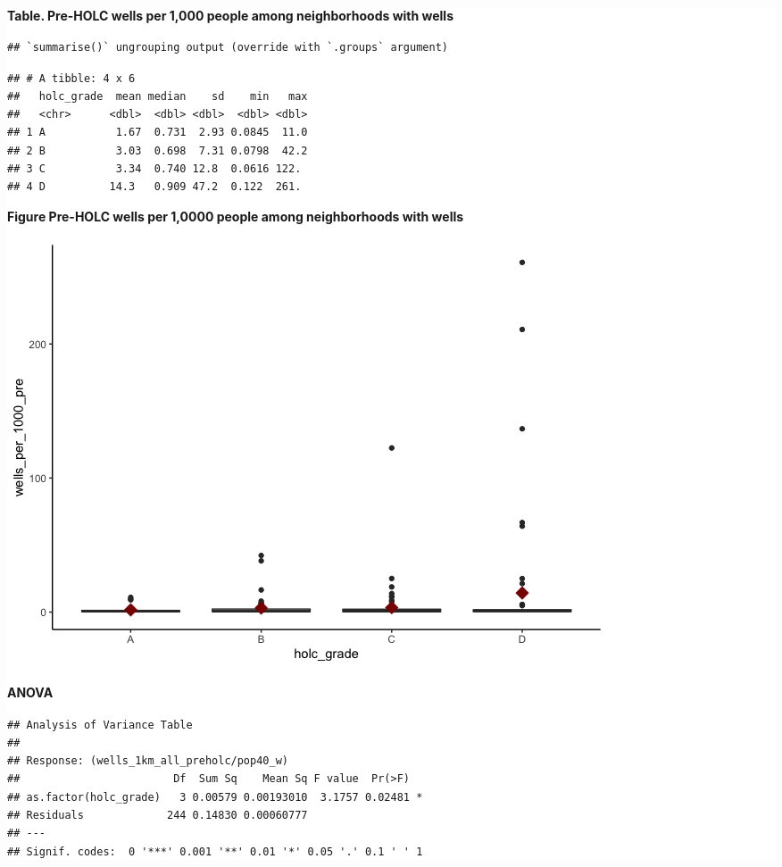 **Table. Pre-HOLC wells per 1,000 people among neighborhoods with wells**


```
## `summarise()` ungrouping output (override with `.groups` argument)
```

```
## # A tibble: 4 x 6
##   holc_grade  mean median    sd    min   max
##   <chr>      <dbl>  <dbl> <dbl>  <dbl> <dbl>
## 1 A           1.67  0.731  2.93 0.0845  11.0
## 2 B           3.03  0.698  7.31 0.0798  42.2
## 3 C           3.34  0.740 12.8  0.0616 122. 
## 4 D          14.3   0.909 47.2  0.122  261.
```

**Figure Pre-HOLC wells per 1,0000 people among neighborhoods with wells**

![](01-descriptive_data_files/figure-html/unnamed-chunk-75-1.png)

**ANOVA**


```
## Analysis of Variance Table
## 
## Response: (wells_1km_all_preholc/pop40_w)
##                        Df  Sum Sq    Mean Sq F value  Pr(>F)  
## as.factor(holc_grade)   3 0.00579 0.00193010  3.1757 0.02481 *
## Residuals             244 0.14830 0.00060777                  
## ---
## Signif. codes:  0 '***' 0.001 '**' 0.01 '*' 0.05 '.' 0.1 ' ' 1
```
